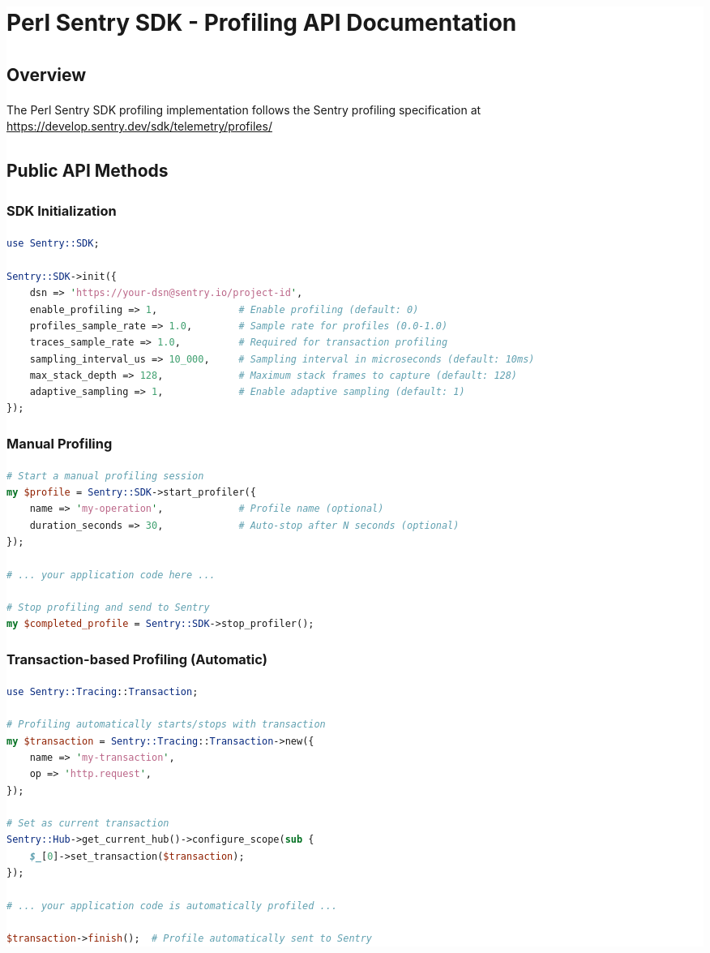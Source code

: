 # Perl Sentry SDK - Profiling API Documentation

## Overview
The Perl Sentry SDK profiling implementation follows the Sentry profiling specification at https://develop.sentry.dev/sdk/telemetry/profiles/

## Public API Methods

### SDK Initialization
```perl
use Sentry::SDK;

Sentry::SDK->init({
    dsn => 'https://your-dsn@sentry.io/project-id',
    enable_profiling => 1,              # Enable profiling (default: 0)
    profiles_sample_rate => 1.0,        # Sample rate for profiles (0.0-1.0)
    traces_sample_rate => 1.0,          # Required for transaction profiling
    sampling_interval_us => 10_000,     # Sampling interval in microseconds (default: 10ms)
    max_stack_depth => 128,             # Maximum stack frames to capture (default: 128)
    adaptive_sampling => 1,             # Enable adaptive sampling (default: 1)
});
```

### Manual Profiling
```perl
# Start a manual profiling session
my $profile = Sentry::SDK->start_profiler({
    name => 'my-operation',             # Profile name (optional)
    duration_seconds => 30,             # Auto-stop after N seconds (optional)
});

# ... your application code here ...

# Stop profiling and send to Sentry
my $completed_profile = Sentry::SDK->stop_profiler();
```

### Transaction-based Profiling (Automatic)
```perl
use Sentry::Tracing::Transaction;

# Profiling automatically starts/stops with transaction
my $transaction = Sentry::Tracing::Transaction->new({
    name => 'my-transaction',
    op => 'http.request',
});

# Set as current transaction
Sentry::Hub->get_current_hub()->configure_scope(sub {
    $_[0]->set_transaction($transaction);
});

# ... your application code is automatically profiled ...

$transaction->finish();  # Profile automatically sent to Sentry
```
